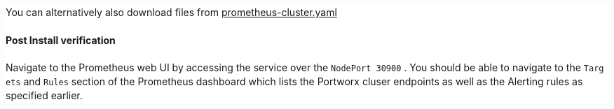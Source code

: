 You can alternatively also download files from [prometheus-cluster.yaml](https://github.com/portworx/px-docs/blob/gh-pages/k8s-samples/prometheus/07-prometheus-cluster.yaml)

#### Post Install verification

Navigate to the Prometheus web UI by accessing the service over the `NodePort 30900` . You should be able to navigate to the `Targets` and `Rules` section of the Prometheus dashboard which lists the Portworx cluser endpoints as well as the Alerting rules as specified earlier. 

